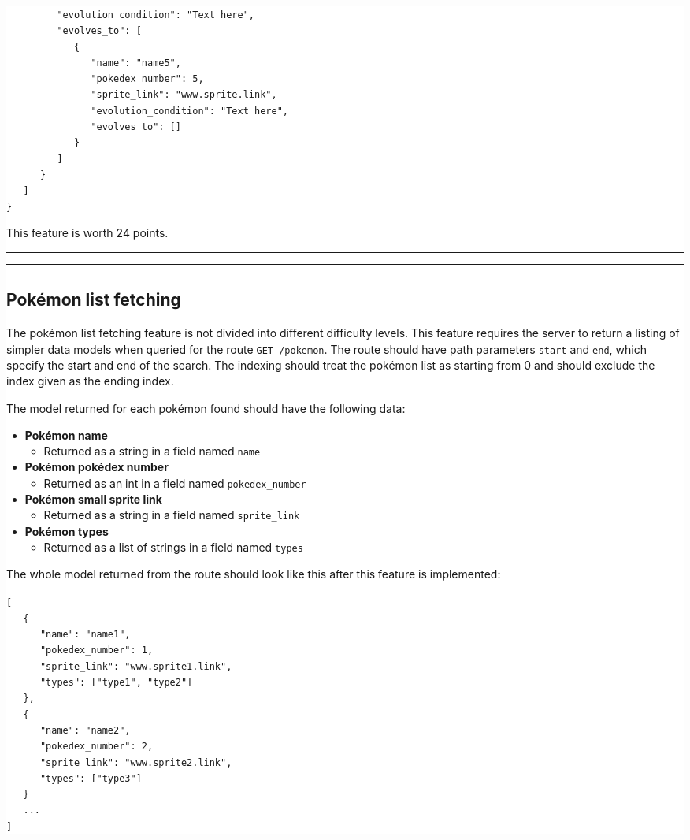 ```
         "evolution_condition": "Text here",
         "evolves_to": [
            {
               "name": "name5",
               "pokedex_number": 5,
               "sprite_link": "www.sprite.link",
               "evolution_condition": "Text here",
               "evolves_to": []
            }
         ]
      }
   ]
}
```

This feature is worth 24 points.

---

----

## Pokémon list fetching

The pokémon list fetching feature is not divided into different difficulty levels. This feature requires the server to
return a listing of simpler data models when queried for the route `GET /pokemon`. The route should have path parameters
`start` and `end`, which specify the start and end of the search. The indexing should treat the pokémon list as 
starting from 0 and should exclude the index given as the ending index.

The model returned for each pokémon found should have the following data:

- **Pokémon name**
   - Returned as a string in a field named `name`
 - **Pokémon pokédex number**
   - Returned as an int in a field named `pokedex_number`
 - **Pokémon small sprite link**
   - Returned as a string in a field named `sprite_link`
 - **Pokémon types**
   - Returned as a list of strings in a field named `types`

The whole model returned from the route should look like this after this feature is implemented:

```
[
   {
      "name": "name1",
      "pokedex_number": 1,
      "sprite_link": "www.sprite1.link",
      "types": ["type1", "type2"]
   },
   {
      "name": "name2",
      "pokedex_number": 2,
      "sprite_link": "www.sprite2.link",
      "types": ["type3"]
   }
   ...
]
```

